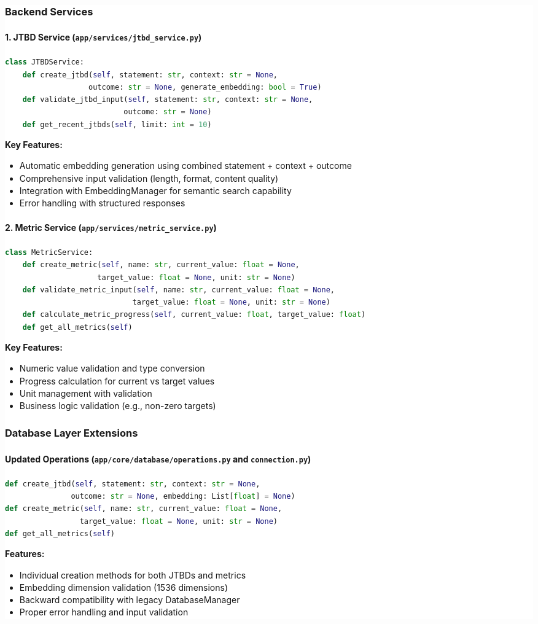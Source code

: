 ### Backend Services

#### 1. JTBD Service (`app/services/jtbd_service.py`)
```python
class JTBDService:
    def create_jtbd(self, statement: str, context: str = None, 
                   outcome: str = None, generate_embedding: bool = True)
    def validate_jtbd_input(self, statement: str, context: str = None, 
                           outcome: str = None)
    def get_recent_jtbds(self, limit: int = 10)
```

**Key Features:**
- Automatic embedding generation using combined statement + context + outcome
- Comprehensive input validation (length, format, content quality)
- Integration with EmbeddingManager for semantic search capability
- Error handling with structured responses

#### 2. Metric Service (`app/services/metric_service.py`)
```python
class MetricService:
    def create_metric(self, name: str, current_value: float = None,
                     target_value: float = None, unit: str = None)
    def validate_metric_input(self, name: str, current_value: float = None,
                             target_value: float = None, unit: str = None)
    def calculate_metric_progress(self, current_value: float, target_value: float)
    def get_all_metrics(self)
```

**Key Features:**
- Numeric value validation and type conversion
- Progress calculation for current vs target values
- Unit management with validation
- Business logic validation (e.g., non-zero targets)

### Database Layer Extensions

#### Updated Operations (`app/core/database/operations.py` and `connection.py`)
```python
def create_jtbd(self, statement: str, context: str = None, 
               outcome: str = None, embedding: List[float] = None)
def create_metric(self, name: str, current_value: float = None, 
                 target_value: float = None, unit: str = None)
def get_all_metrics(self)
```

**Features:**
- Individual creation methods for both JTBDs and metrics
- Embedding dimension validation (1536 dimensions)
- Backward compatibility with legacy DatabaseManager
- Proper error handling and input validation
